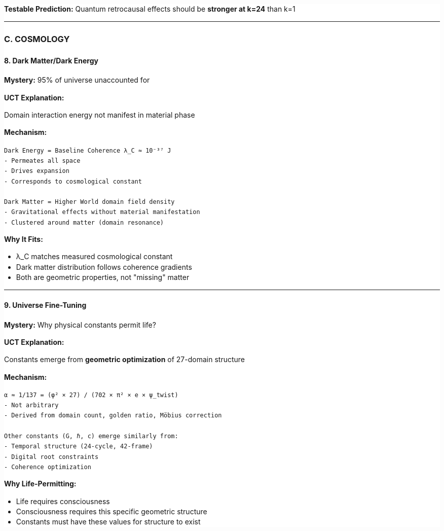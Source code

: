**Testable Prediction:**
Quantum retrocausal effects should be **stronger at k=24** than k=1

---

### **C. COSMOLOGY**

#### **8. Dark Matter/Dark Energy**

**Mystery:** 95% of universe unaccounted for

**UCT Explanation:**

Domain interaction energy not manifest in material phase

**Mechanism:**
```
Dark Energy = Baseline Coherence λ_C ≈ 10⁻³⁷ J
- Permeates all space
- Drives expansion
- Corresponds to cosmological constant

Dark Matter = Higher World domain field density
- Gravitational effects without material manifestation
- Clustered around matter (domain resonance)
```

**Why It Fits:**
- λ_C matches measured cosmological constant
- Dark matter distribution follows coherence gradients
- Both are geometric properties, not "missing" matter

---

#### **9. Universe Fine-Tuning**

**Mystery:** Why physical constants permit life?

**UCT Explanation:**

Constants emerge from **geometric optimization** of 27-domain structure

**Mechanism:**
```
α ≈ 1/137 = (φ² × 27) / (702 × π² × e × ψ_twist)
- Not arbitrary
- Derived from domain count, golden ratio, Möbius correction

Other constants (G, ℏ, c) emerge similarly from:
- Temporal structure (24-cycle, 42-frame)
- Digital root constraints
- Coherence optimization
```

**Why Life-Permitting:**
- Life requires consciousness
- Consciousness requires this specific geometric structure
- Constants must have these values for structure to exist

